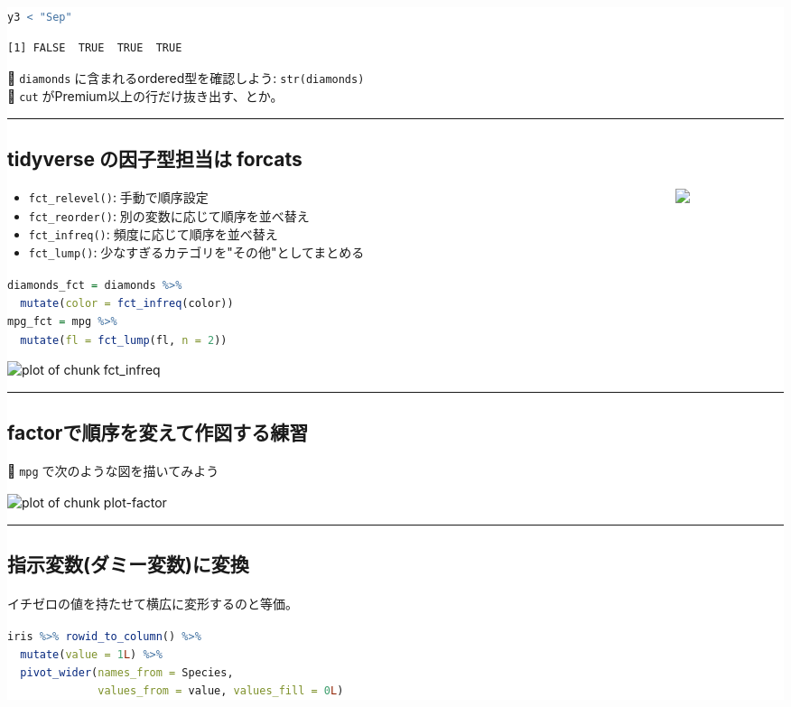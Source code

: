 ```r
y3 < "Sep"
```

```
[1] FALSE  TRUE  TRUE  TRUE
```

🔰 `diamonds` に含まれるordered型を確認しよう: `str(diamonds)`<br>
🔰 `cut` がPremium以上の行だけ抜き出す、とか。

---
## tidyverse の因子型担当は forcats

<a href="https://forcats.tidyverse.org/">
<img src="/slides/image/hex-stickers/forcats.png" width="120" align="right">
</a>



- `fct_relevel()`: 手動で順序設定
- `fct_reorder()`: 別の変数に応じて順序を並べ替え
- `fct_infreq()`: 頻度に応じて順序を並べ替え
- `fct_lump()`: 少なすぎるカテゴリを"その他"としてまとめる


```r
diamonds_fct = diamonds %>%
  mutate(color = fct_infreq(color))
mpg_fct = mpg %>%
  mutate(fl = fct_lump(fl, n = 2))
```

![plot of chunk fct_infreq](figure/fct_infreq-1.png)

---
## factorで順序を変えて作図する練習

🔰 `mpg` で次のような図を描いてみよう

![plot of chunk plot-factor](figure/plot-factor-1.png)

---
## 指示変数(ダミー変数)に変換

イチゼロの値を持たせて横広に変形するのと等価。


```r
iris %>% rowid_to_column() %>%
  mutate(value = 1L) %>%
  pivot_wider(names_from = Species,
              values_from = value, values_fill = 0L)
```

